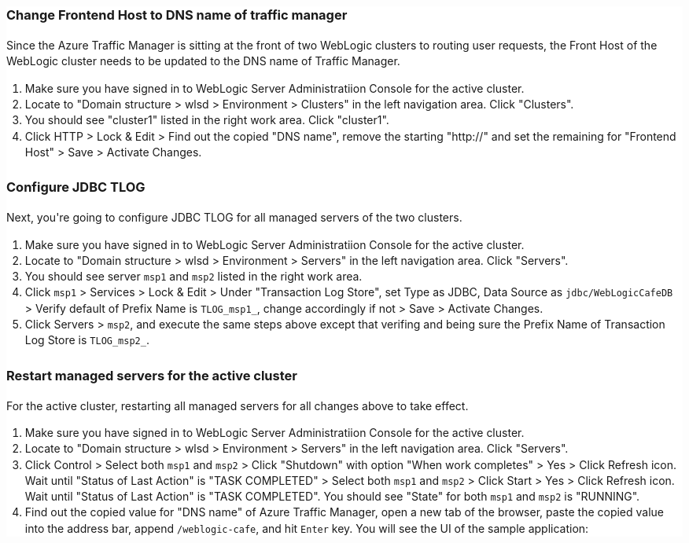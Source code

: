 ### Change Frontend Host to DNS name of traffic manager

Since the Azure Traffic Manager is sitting at the front of two WebLogic clusters to routing user requests, the Front Host of the WebLogic cluster needs to be updated to the DNS name of Traffic Manager.

1. Make sure you have signed in to WebLogic Server Administratiion Console for the active cluster.
1. Locate to "Domain structure > wlsd > Environment > Clusters" in the left navigation area. Click "Clusters".
1. You should see "cluster1" listed in the right work area. Click "cluster1".
1. Click HTTP > Lock & Edit > Find out the copied "DNS name", remove the starting "http://" and set the remaining for "Frontend Host" > Save > Activate Changes.

### Configure JDBC TLOG

Next, you're going to configure JDBC TLOG for all managed servers of the two clusters.

1. Make sure you have signed in to WebLogic Server Administratiion Console for the active cluster.
1. Locate to "Domain structure > wlsd > Environment > Servers" in the left navigation area. Click "Servers".
1. You should see server `msp1` and `msp2` listed in the right work area. 
1. Click `msp1` > Services > Lock & Edit > Under "Transaction Log Store", set Type as JDBC, Data Source as `jdbc/WebLogicCafeDB` > Verify default of Prefix Name is `TLOG_msp1_`, change accordingly if not > Save > Activate Changes.
1. Click Servers > `msp2`, and execute the same steps above except that verifing and being sure the Prefix Name of Transaction Log Store is `TLOG_msp2_`.

### Restart managed servers for the active cluster

For the active cluster, restarting all managed servers for all changes above to take effect.

1. Make sure you have signed in to WebLogic Server Administratiion Console for the active cluster.
1. Locate to "Domain structure > wlsd > Environment > Servers" in the left navigation area. Click "Servers".
1. Click Control > Select both `msp1` and `msp2` > Click "Shutdown" with option "When work completes" > Yes > Click Refresh icon. Wait until "Status of Last Action" is "TASK COMPLETED" > Select both `msp1` and `msp2` > Click Start > Yes > Click Refresh icon. Wait until "Status of Last Action" is "TASK COMPLETED". You should see "State" for both `msp1` and `msp2` is "RUNNING".
1. Find out the copied value for "DNS name" of Azure Traffic Manager, open a new tab of the browser, paste the copied value into the address bar, append `/weblogic-cafe`, and hit `Enter` key. You will see the UI of the sample application:
